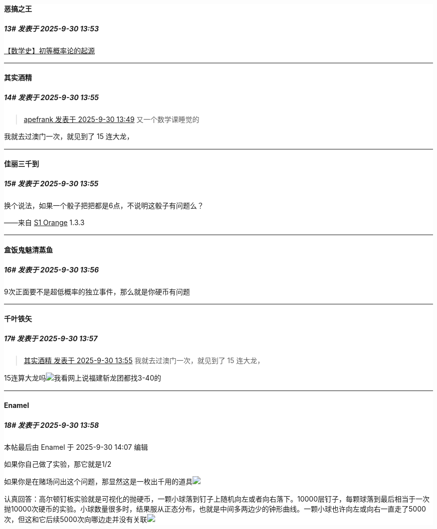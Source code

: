 ####  恶搞之王  
##### 13#       发表于 2025-9-30 13:53

[【数学史】初等概率论的起源](https://www.bilibili.com/video/BV1tnYCzeEGE/?spm_id_from=333.337.search-card.all.click&amp;vd_source=950fa0be8f3e70df376d6467c8337c26)

*****

####  其实酒精  
##### 14#       发表于 2025-9-30 13:55

<blockquote><a href="httphttps://stage1st.com/2b/forum.php?mod=redirect&amp;goto=findpost&amp;pid=68511079&amp;ptid=2263352" target="_blank">apefrank 发表于 2025-9-30 13:49</a>
又一个数学课睡觉的</blockquote>
我就去过澳门一次，就见到了 15 连大龙，

*****

####  佳丽三千到  
##### 15#       发表于 2025-9-30 13:55

换个说法，如果一个骰子把把都是6点，不说明这骰子有问题么？

——来自 [S1 Orange](https://stage1st.com/2b/forum.php?mod=viewthread&amp;tid=2244111) 1.3.3

*****

####  盒饭鬼魅清蒸鱼  
##### 16#       发表于 2025-9-30 13:56

9次正面要不是超低概率的独立事件，那么就是你硬币有问题

*****

####  千叶铁矢  
##### 17#       发表于 2025-9-30 13:57

<blockquote><a href="httphttps://stage1st.com/2b/forum.php?mod=redirect&amp;goto=findpost&amp;pid=68511127&amp;ptid=2263352" target="_blank">其实酒精 发表于 2025-9-30 13:55</a>
我就去过澳门一次，就见到了 15 连大龙，</blockquote>
15连算大龙吗<img src="https://static.stage1st.com/image/smiley/face2017/068.png" referrerpolicy="no-referrer">我看网上说福建斩龙团都找3-40的

*****

####  Enamel  
##### 18#       发表于 2025-9-30 13:58

 本帖最后由 Enamel 于 2025-9-30 14:07 编辑 

如果你自己做了实验，那它就是1/2

如果你是在赌场问出这个问题，那显然这是一枚出千用的道具<img src="https://static.stage1st.com/image/smiley/face2017/067.png" referrerpolicy="no-referrer">

认真回答：高尔顿钉板实验就是可视化的抛硬币，一颗小球落到钉子上随机向左或者向右落下。10000层钉子，每颗球落到最后相当于一次抛10000次硬币的实验。小球数量很多时，结果服从正态分布，也就是中间多两边少的钟形曲线。一颗小球也许向左或向右一直走了5000次，但这和它后续5000次向哪边走并没有关联<img src="https://static.stage1st.com/image/smiley/face2017/037.png" referrerpolicy="no-referrer">
